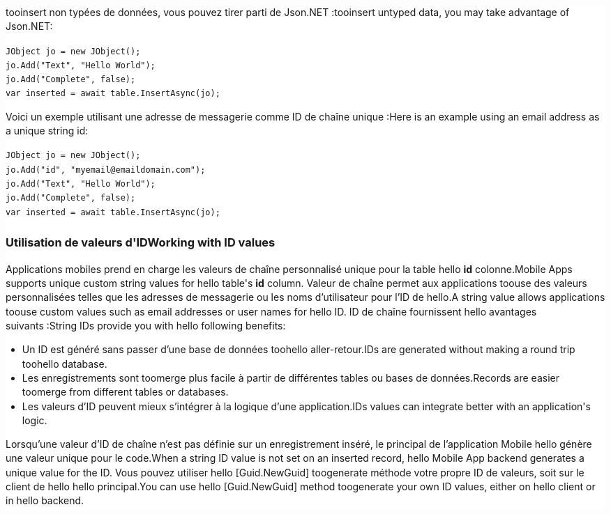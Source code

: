 <span data-ttu-id="0f9da-230">tooinsert non typées de données, vous pouvez tirer parti de Json.NET :</span><span class="sxs-lookup"><span data-stu-id="0f9da-230">tooinsert untyped data, you may take advantage of Json.NET:</span></span>

```
JObject jo = new JObject();
jo.Add("Text", "Hello World");
jo.Add("Complete", false);
var inserted = await table.InsertAsync(jo);
```

<span data-ttu-id="0f9da-231">Voici un exemple utilisant une adresse de messagerie comme ID de chaîne unique :</span><span class="sxs-lookup"><span data-stu-id="0f9da-231">Here is an example using an email address as a unique string id:</span></span>

```
JObject jo = new JObject();
jo.Add("id", "myemail@emaildomain.com");
jo.Add("Text", "Hello World");
jo.Add("Complete", false);
var inserted = await table.InsertAsync(jo);
```

### <a name="working-with-id-values"></a><span data-ttu-id="0f9da-232">Utilisation de valeurs d'ID</span><span class="sxs-lookup"><span data-stu-id="0f9da-232">Working with ID values</span></span>
<span data-ttu-id="0f9da-233">Applications mobiles prend en charge les valeurs de chaîne personnalisé unique pour la table hello **id** colonne.</span><span class="sxs-lookup"><span data-stu-id="0f9da-233">Mobile Apps supports unique custom string values for hello table's **id** column.</span></span> <span data-ttu-id="0f9da-234">Valeur de chaîne permet aux applications toouse des valeurs personnalisées telles que les adresses de messagerie ou les noms d’utilisateur pour l’ID de hello.</span><span class="sxs-lookup"><span data-stu-id="0f9da-234">A string value allows applications toouse custom values such as email addresses or user names for hello ID.</span></span>  <span data-ttu-id="0f9da-235">ID de chaîne fournissent hello avantages suivants :</span><span class="sxs-lookup"><span data-stu-id="0f9da-235">String IDs provide you with hello following benefits:</span></span>

* <span data-ttu-id="0f9da-236">Un ID est généré sans passer d’une base de données toohello aller-retour.</span><span class="sxs-lookup"><span data-stu-id="0f9da-236">IDs are generated without making a round trip toohello database.</span></span>
* <span data-ttu-id="0f9da-237">Les enregistrements sont toomerge plus facile à partir de différentes tables ou bases de données.</span><span class="sxs-lookup"><span data-stu-id="0f9da-237">Records are easier toomerge from different tables or databases.</span></span>
* <span data-ttu-id="0f9da-238">Les valeurs d’ID peuvent mieux s’intégrer à la logique d’une application.</span><span class="sxs-lookup"><span data-stu-id="0f9da-238">IDs values can integrate better with an application's logic.</span></span>

<span data-ttu-id="0f9da-239">Lorsqu’une valeur d’ID de chaîne n’est pas définie sur un enregistrement inséré, le principal de l’application Mobile hello génère une valeur unique pour le code.</span><span class="sxs-lookup"><span data-stu-id="0f9da-239">When a string ID value is not set on an inserted record, hello Mobile App backend generates a unique value for the ID.</span></span> <span data-ttu-id="0f9da-240">Vous pouvez utiliser hello [Guid.NewGuid] toogenerate méthode votre propre ID de valeurs, soit sur le client de hello hello principal.</span><span class="sxs-lookup"><span data-stu-id="0f9da-240">You can use hello [Guid.NewGuid] method toogenerate your own ID values, either on hello client or in hello backend.</span></span>
